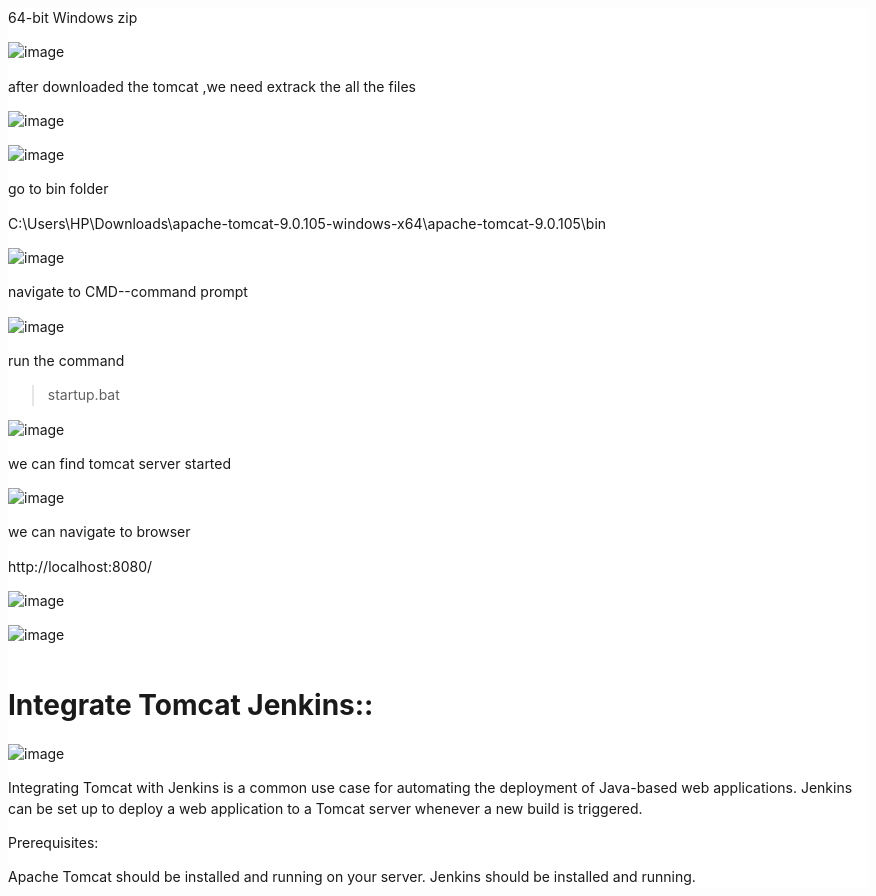 
64-bit Windows zip

![image](https://github.com/user-attachments/assets/bba6eafd-95c3-4963-a862-b4b97bb8cd24)

after downloaded the tomcat ,we need extrack the all the files

![image](https://github.com/user-attachments/assets/b2b88b1d-ef2b-4a98-9784-a5e4c3d7a8ad)

![image](https://github.com/user-attachments/assets/f3bde035-5e36-4ab8-af12-8a0b3f6a20c1)

go to bin folder

C:\Users\HP\Downloads\apache-tomcat-9.0.105-windows-x64\apache-tomcat-9.0.105\bin

![image](https://github.com/user-attachments/assets/6e6ffef2-c57a-40f5-8f08-4e16e8211cad)

navigate to CMD--command prompt


![image](https://github.com/user-attachments/assets/3f4ee311-5580-40ce-976c-ff4263ab3304)


run the command

>startup.bat

![image](https://github.com/user-attachments/assets/fd4ffdc2-793f-448a-8b38-9997f67aea7c)


we can find tomcat server started

![image](https://github.com/user-attachments/assets/1c229015-e118-4f25-ae64-c36d640aeed5)

we can navigate to browser

http://localhost:8080/

![image](https://github.com/user-attachments/assets/21b3cc58-d242-4955-8e9f-5e27c626bc2d)


![image](https://github.com/user-attachments/assets/27e7023b-7544-41eb-9ed3-f04d2680d318)


Integrate Tomcat Jenkins::
==============================



![image](https://github.com/user-attachments/assets/7155f817-58cd-4f85-93e8-405b7c96fd7b)


Integrating Tomcat with Jenkins is a common use case for automating the deployment of Java-based web applications. Jenkins can be set up to deploy a web application to a Tomcat server whenever a new build is triggered.

Prerequisites:

Apache Tomcat should be installed and running on your server.
Jenkins should be installed and running.
